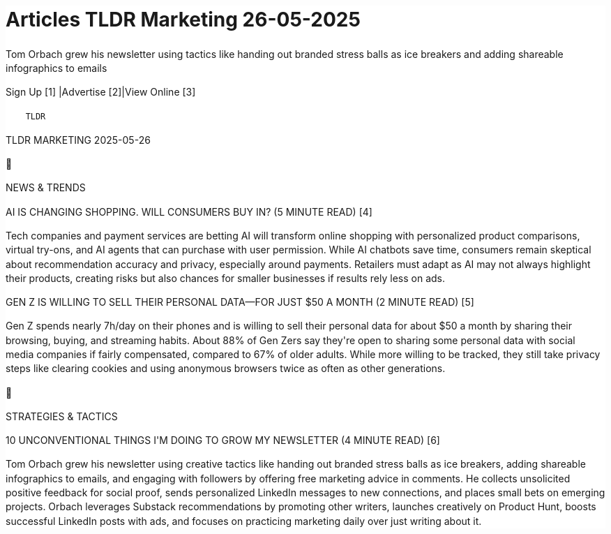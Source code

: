 # Articles TLDR Marketing 26-05-2025

Tom Orbach grew his newsletter using tactics like handing out branded
stress balls as ice breakers and adding shareable infographics to
emails ‌ ‌ ‌ ‌ ‌ ‌ ‌ ‌ ‌ ‌ ‌ ‌ ‌ ‌ ‌ ‌ ‌ ‌ ‌ ‌ ‌ ‌ ‌ ‌ ‌ ‌  ‌ ‌ ‌ ‌ ‌ ‌ ‌ ‌ ‌ ‌ ‌ ‌ ‌ ‌ ‌ ‌ ‌ ‌ ‌ ‌ ‌ ‌ ‌ ‌ ‌ ‌ 


 Sign Up [1] |Advertise [2]|View Online [3] 

		TLDR 

TLDR MARKETING 2025-05-26

📱 

NEWS & TRENDS

 AI IS CHANGING SHOPPING. WILL CONSUMERS BUY IN? (5 MINUTE READ) [4] 

 Tech companies and payment services are betting AI will transform
online shopping with personalized product comparisons, virtual
try-ons, and AI agents that can purchase with user permission. While
AI chatbots save time, consumers remain skeptical about recommendation
accuracy and privacy, especially around payments. Retailers must adapt
as AI may not always highlight their products, creating risks but also
chances for smaller businesses if results rely less on ads. 

 GEN Z IS WILLING TO SELL THEIR PERSONAL DATA—FOR JUST $50 A MONTH
(2 MINUTE READ) [5] 

 Gen Z spends nearly 7h/day on their phones and is willing to sell
their personal data for about $50 a month by sharing their browsing,
buying, and streaming habits. About 88% of Gen Zers say they're open
to sharing some personal data with social media companies if fairly
compensated, compared to 67% of older adults. While more willing to be
tracked, they still take privacy steps like clearing cookies and using
anonymous browsers twice as often as other generations. 

🚀 

STRATEGIES & TACTICS

 10 UNCONVENTIONAL THINGS I'M DOING TO GROW MY NEWSLETTER (4 MINUTE
READ) [6] 

 Tom Orbach grew his newsletter using creative tactics like handing
out branded stress balls as ice breakers, adding shareable
infographics to emails, and engaging with followers by offering free
marketing advice in comments. He collects unsolicited positive
feedback for social proof, sends personalized LinkedIn messages to new
connections, and places small bets on emerging projects. Orbach
leverages Substack recommendations by promoting other writers,
launches creatively on Product Hunt, boosts successful LinkedIn posts
with ads, and focuses on practicing marketing daily over just writing
about it. 
